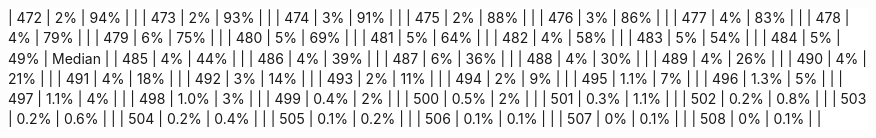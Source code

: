 | 472 | 2% | 94% |  |
| 473 | 2% | 93% |  |
| 474 | 3% | 91% |  |
| 475 | 2% | 88% |  |
| 476 | 3% | 86% |  |
| 477 | 4% | 83% |  |
| 478 | 4% | 79% |  |
| 479 | 6% | 75% |  |
| 480 | 5% | 69% |  |
| 481 | 5% | 64% |  |
| 482 | 4% | 58% |  |
| 483 | 5% | 54% |  |
| 484 | 5% | 49% | Median |
| 485 | 4% | 44% |  |
| 486 | 4% | 39% |  |
| 487 | 6% | 36% |  |
| 488 | 4% | 30% |  |
| 489 | 4% | 26% |  |
| 490 | 4% | 21% |  |
| 491 | 4% | 18% |  |
| 492 | 3% | 14% |  |
| 493 | 2% | 11% |  |
| 494 | 2% | 9% |  |
| 495 | 1.1% | 7% |  |
| 496 | 1.3% | 5% |  |
| 497 | 1.1% | 4% |  |
| 498 | 1.0% | 3% |  |
| 499 | 0.4% | 2% |  |
| 500 | 0.5% | 2% |  |
| 501 | 0.3% | 1.1% |  |
| 502 | 0.2% | 0.8% |  |
| 503 | 0.2% | 0.6% |  |
| 504 | 0.2% | 0.4% |  |
| 505 | 0.1% | 0.2% |  |
| 506 | 0.1% | 0.1% |  |
| 507 | 0% | 0.1% |  |
| 508 | 0% | 0.1% |  |